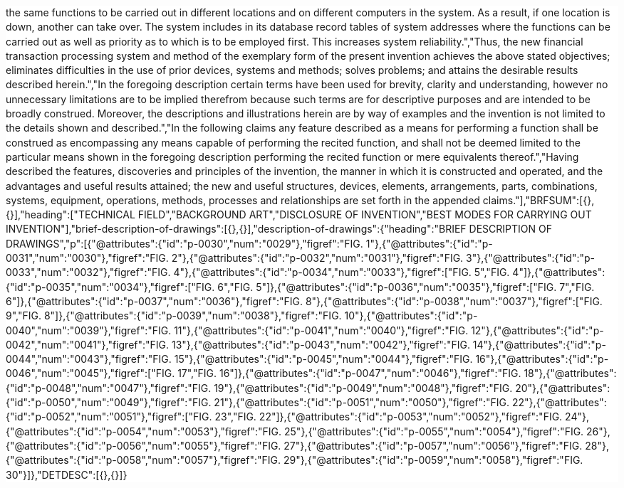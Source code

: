 the same functions to be carried out in different locations and on different computers in the system. As a result, if one location is down, another can take over. The system includes in its database record tables of system addresses where the functions can be carried out as well as priority as to which is to be employed first. This increases system reliability.","Thus, the new financial transaction processing system and method of the exemplary form of the present invention achieves the above stated objectives; eliminates difficulties in the use of prior devices, systems and methods; solves problems; and attains the desirable results described herein.","In the foregoing description certain terms have been used for brevity, clarity and understanding, however no unnecessary limitations are to be implied therefrom because such terms are for descriptive purposes and are intended to be broadly construed. Moreover, the descriptions and illustrations herein are by way of examples and the invention is not limited to the details shown and described.","In the following claims any feature described as a means for performing a function shall be construed as encompassing any means capable of performing the recited function, and shall not be deemed limited to the particular means shown in the foregoing description performing the recited function or mere equivalents thereof.","Having described the features, discoveries and principles of the invention, the manner in which it is constructed and operated, and the advantages and useful results attained; the new and useful structures, devices, elements, arrangements, parts, combinations, systems, equipment, operations, methods, processes and relationships are set forth in the appended claims."],"BRFSUM":[{},{}],"heading":["TECHNICAL FIELD","BACKGROUND ART","DISCLOSURE OF INVENTION","BEST MODES FOR CARRYING OUT INVENTION"],"brief-description-of-drawings":[{},{}],"description-of-drawings":{"heading":"BRIEF DESCRIPTION OF DRAWINGS","p":[{"@attributes":{"id":"p-0030","num":"0029"},"figref":"FIG. 1"},{"@attributes":{"id":"p-0031","num":"0030"},"figref":"FIG. 2"},{"@attributes":{"id":"p-0032","num":"0031"},"figref":"FIG. 3"},{"@attributes":{"id":"p-0033","num":"0032"},"figref":"FIG. 4"},{"@attributes":{"id":"p-0034","num":"0033"},"figref":["FIG. 5","FIG. 4"]},{"@attributes":{"id":"p-0035","num":"0034"},"figref":["FIG. 6","FIG. 5"]},{"@attributes":{"id":"p-0036","num":"0035"},"figref":["FIG. 7","FIG. 6"]},{"@attributes":{"id":"p-0037","num":"0036"},"figref":"FIG. 8"},{"@attributes":{"id":"p-0038","num":"0037"},"figref":["FIG. 9","FIG. 8"]},{"@attributes":{"id":"p-0039","num":"0038"},"figref":"FIG. 10"},{"@attributes":{"id":"p-0040","num":"0039"},"figref":"FIG. 11"},{"@attributes":{"id":"p-0041","num":"0040"},"figref":"FIG. 12"},{"@attributes":{"id":"p-0042","num":"0041"},"figref":"FIG. 13"},{"@attributes":{"id":"p-0043","num":"0042"},"figref":"FIG. 14"},{"@attributes":{"id":"p-0044","num":"0043"},"figref":"FIG. 15"},{"@attributes":{"id":"p-0045","num":"0044"},"figref":"FIG. 16"},{"@attributes":{"id":"p-0046","num":"0045"},"figref":["FIG. 17","FIG. 16"]},{"@attributes":{"id":"p-0047","num":"0046"},"figref":"FIG. 18"},{"@attributes":{"id":"p-0048","num":"0047"},"figref":"FIG. 19"},{"@attributes":{"id":"p-0049","num":"0048"},"figref":"FIG. 20"},{"@attributes":{"id":"p-0050","num":"0049"},"figref":"FIG. 21"},{"@attributes":{"id":"p-0051","num":"0050"},"figref":"FIG. 22"},{"@attributes":{"id":"p-0052","num":"0051"},"figref":["FIG. 23","FIG. 22"]},{"@attributes":{"id":"p-0053","num":"0052"},"figref":"FIG. 24"},{"@attributes":{"id":"p-0054","num":"0053"},"figref":"FIG. 25"},{"@attributes":{"id":"p-0055","num":"0054"},"figref":"FIG. 26"},{"@attributes":{"id":"p-0056","num":"0055"},"figref":"FIG. 27"},{"@attributes":{"id":"p-0057","num":"0056"},"figref":"FIG. 28"},{"@attributes":{"id":"p-0058","num":"0057"},"figref":"FIG. 29"},{"@attributes":{"id":"p-0059","num":"0058"},"figref":"FIG. 30"}]},"DETDESC":[{},{}]}
